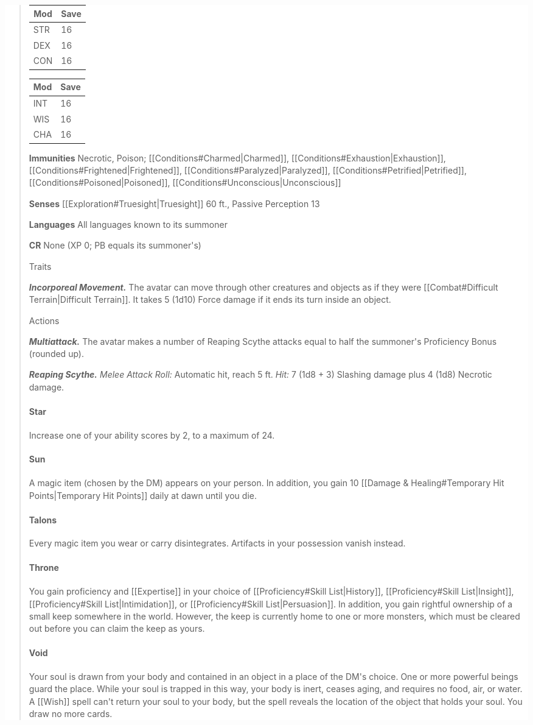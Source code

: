 >|Mod|Save|
>|---|---|
>|STR|16|+3|+3|
>|DEX|16|+3|+3|
>|CON|16|+3|+3|
>
>|Mod|Save|
>|---|---|
>|INT|16|+3|+3|
>|WIS|16|+3|+3|
>|CHA|16|+3|+3|
>
>**Immunities** Necrotic, Poison; [[Conditions#Charmed\|Charmed]], [[Conditions#Exhaustion\|Exhaustion]], [[Conditions#Frightened\|Frightened]], [[Conditions#Paralyzed\|Paralyzed]], [[Conditions#Petrified\|Petrified]], [[Conditions#Poisoned\|Poisoned]], [[Conditions#Unconscious\|Unconscious]]
>
>**Senses** [[Exploration#Truesight\|Truesight]] 60 ft., Passive Perception 13
>
>**Languages** All languages known to its summoner
>
>**CR** None (XP 0; PB equals its summoner's)
>
>Traits
>
>**_Incorporeal Movement._** The avatar can move through other creatures and objects as if they were [[Combat#Difficult Terrain\|Difficult Terrain]]. It takes 5 (1d10) Force damage if it ends its turn inside an object.
>
>Actions
>
>**_Multiattack._** The avatar makes a number of Reaping Scythe attacks equal to half the summoner's Proficiency Bonus (rounded up).
>
>**_Reaping Scythe._** _Melee Attack Roll:_ Automatic hit, reach 5 ft. _Hit:_ 7 (1d8 + 3) Slashing damage plus 4 (1d8) Necrotic damage.
>
>#### Star
>
>Increase one of your ability scores by 2, to a maximum of 24.
>
>#### Sun
>
>A magic item (chosen by the DM) appears on your person. In addition, you gain 10 [[Damage & Healing#Temporary Hit Points\|Temporary Hit Points]] daily at dawn until you die.
>
>#### Talons
>
>Every magic item you wear or carry disintegrates. Artifacts in your possession vanish instead.
>
>#### Throne
>
>You gain proficiency and [[Expertise]] in your choice of [[Proficiency#Skill List\|History]], [[Proficiency#Skill List\|Insight]], [[Proficiency#Skill List\|Intimidation]], or [[Proficiency#Skill List\|Persuasion]]. In addition, you gain rightful ownership of a small keep somewhere in the world. However, the keep is currently home to one or more monsters, which must be cleared out before you can claim the keep as yours.
>
>#### Void
>
>Your soul is drawn from your body and contained in an object in a place of the DM's choice. One or more powerful beings guard the place. While your soul is trapped in this way, your body is inert, ceases aging, and requires no food, air, or water. A [[Wish]] spell can't return your soul to your body, but the spell reveals the location of the object that holds your soul. You draw no more cards.
>